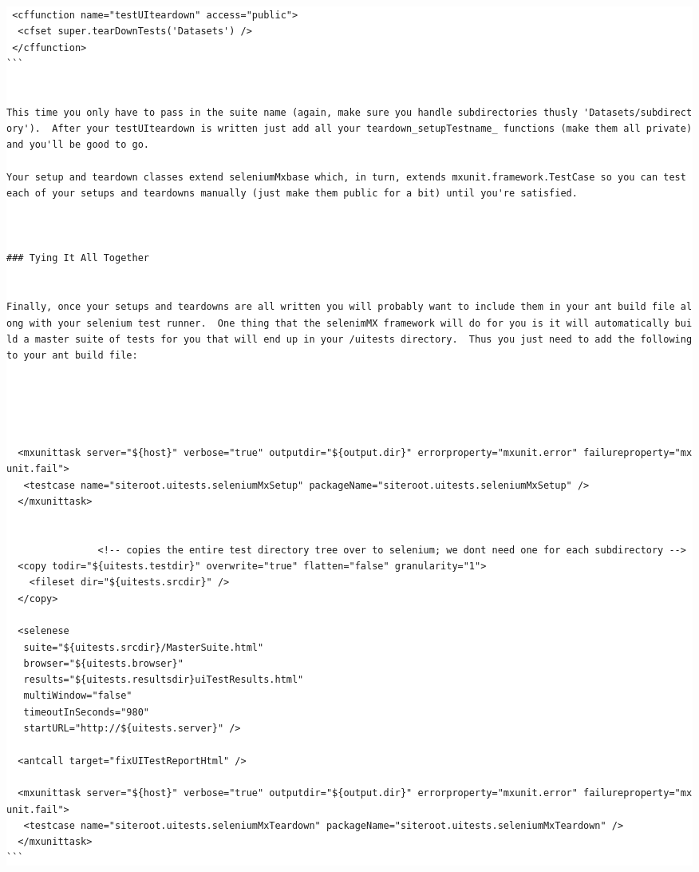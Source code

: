     
    
      
     <cffunction name="testUIteardown" access="public">  
      <cfset super.tearDownTests('Datasets') />  
     </cffunction>  
    ```
      
      
    This time you only have to pass in the suite name (again, make sure you handle subdirectories thusly 'Datasets/subdirectory').  After your testUIteardown is written just add all your teardown_setupTestname_ functions (make them all private) and you'll be good to go.  
      
    Your setup and teardown classes extend seleniumMxbase which, in turn, extends mxunit.framework.TestCase so you can test each of your setups and teardowns manually (just make them public for a bit) until you're satisfied.  
      
    
    
    ### Tying It All Together
    
      
    Finally, once your setups and teardowns are all written you will probably want to include them in your ant build file along with your selenium test runner.  One thing that the selenimMX framework will do for you is it will automatically build a master suite of tests for you that will end up in your /uitests directory.  Thus you just need to add the following to your ant build file:  
      
    
    
    
      
      <mxunittask server="${host}" verbose="true" outputdir="${output.dir}" errorproperty="mxunit.error" failureproperty="mxunit.fail">  
       <testcase name="siteroot.uitests.seleniumMxSetup" packageName="siteroot.uitests.seleniumMxSetup" />  
      </mxunittask>  
      
                      
                    <!-- copies the entire test directory tree over to selenium; we dont need one for each subdirectory -->  
      <copy todir="${uitests.testdir}" overwrite="true" flatten="false" granularity="1">  
        <fileset dir="${uitests.srcdir}" />  
      </copy>  
      
      <selenese   
       suite="${uitests.srcdir}/MasterSuite.html"  
       browser="${uitests.browser}"  
       results="${uitests.resultsdir}uiTestResults.html"  
       multiWindow="false"  
       timeoutInSeconds="980"  
       startURL="http://${uitests.server}" />  
      
      <antcall target="fixUITestReportHtml" />  
      
      <mxunittask server="${host}" verbose="true" outputdir="${output.dir}" errorproperty="mxunit.error" failureproperty="mxunit.fail">  
       <testcase name="siteroot.uitests.seleniumMxTeardown" packageName="siteroot.uitests.seleniumMxTeardown" />  
      </mxunittask>  
    ```
      
